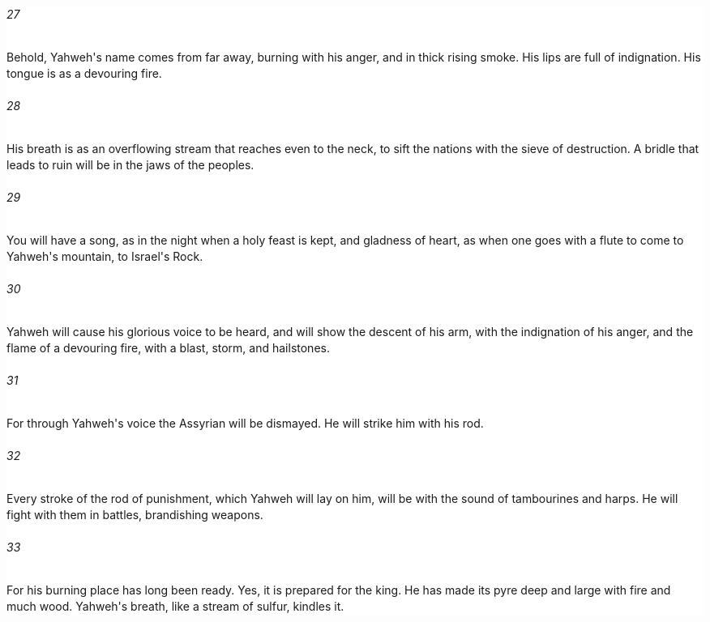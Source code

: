 ###### 27 

Behold, Yahweh's name comes from far away, burning with his anger, and in thick rising smoke. His lips are full of indignation. His tongue is as a devouring fire. 



###### 28 

His breath is as an overflowing stream that reaches even to the neck, to sift the nations with the sieve of destruction. A bridle that leads to ruin will be in the jaws of the peoples. 



###### 29 

You will have a song, as in the night when a holy feast is kept, and gladness of heart, as when one goes with a flute to come to Yahweh's mountain, to Israel's Rock. 



###### 30 

Yahweh will cause his glorious voice to be heard, and will show the descent of his arm, with the indignation of his anger, and the flame of a devouring fire, with a blast, storm, and hailstones. 



###### 31 

For through Yahweh's voice the Assyrian will be dismayed. He will strike him with his rod. 



###### 32 

Every stroke of the rod of punishment, which Yahweh will lay on him, will be with the sound of tambourines and harps. He will fight with them in battles, brandishing weapons. 



###### 33 

For his burning place has long been ready. Yes, it is prepared for the king. He has made its pyre deep and large with fire and much wood. Yahweh's breath, like a stream of sulfur, kindles it.
